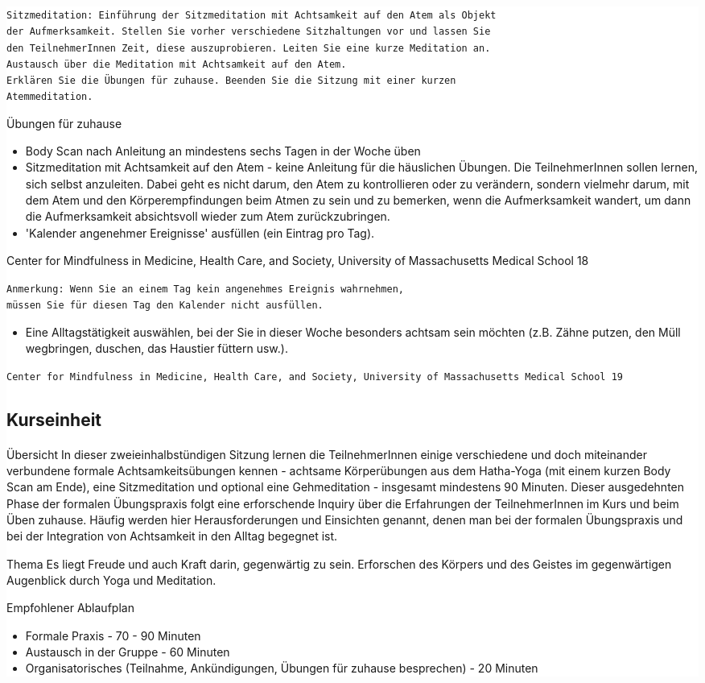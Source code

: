 ```
Sitzmeditation: Einführung der Sitzmeditation mit Achtsamkeit auf den Atem als Objekt
der Aufmerksamkeit. Stellen Sie vorher verschiedene Sitzhaltungen vor und lassen Sie
den TeilnehmerInnen Zeit, diese auszuprobieren. Leiten Sie eine kurze Meditation an.
Austausch über die Meditation mit Achtsamkeit auf den Atem.
Erklären Sie die Übungen für zuhause. Beenden Sie die Sitzung mit einer kurzen
Atemmeditation.
```
Übungen für zuhause

- Body Scan nach Anleitung an mindestens sechs Tagen in der Woche üben
- Sitzmeditation mit Achtsamkeit auf den Atem - keine Anleitung für die häuslichen
    Übungen. Die TeilnehmerInnen sollen lernen, sich selbst anzuleiten. Dabei geht
    es nicht darum, den Atem zu kontrollieren oder zu verändern, sondern vielmehr
    darum, mit dem Atem und den Körperempfindungen beim Atmen zu sein und zu
    bemerken, wenn die Aufmerksamkeit wandert, um dann die Aufmerksamkeit
    absichtsvoll wieder zum Atem zurückzubringen.
- 'Kalender angenehmer Ereignisse' ausfüllen (ein Eintrag pro Tag).


Center for Mindfulness in Medicine, Health Care, and Society, University of Massachusetts Medical School 18

```
Anmerkung: Wenn Sie an einem Tag kein angenehmes Ereignis wahrnehmen,
müssen Sie für diesen Tag den Kalender nicht ausfüllen.
```
- Eine Alltagstätigkeit auswählen, bei der Sie in dieser Woche besonders achtsam
    sein möchten (z.B. Zähne putzen, den Müll wegbringen, duschen, das Haustier
    füttern usw.).


```
Center for Mindfulness in Medicine, Health Care, and Society, University of Massachusetts Medical School 19
```
## Kurseinheit

Übersicht
In dieser zweieinhalbstündigen Sitzung lernen die TeilnehmerInnen einige verschiedene
und doch miteinander verbundene formale Achtsamkeitsübungen kennen - achtsame
Körperübungen aus dem Hatha-Yoga (mit einem kurzen Body Scan am Ende), eine
Sitzmeditation und optional eine Gehmeditation - insgesamt mindestens 90 Minuten.
Dieser ausgedehnten Phase der formalen Übungspraxis folgt eine erforschende Inquiry
über die Erfahrungen der TeilnehmerInnen im Kurs und beim Üben zuhause. Häufig
werden hier Herausforderungen und Einsichten genannt, denen man bei der formalen
Übungspraxis und bei der Integration von Achtsamkeit in den Alltag begegnet ist.

Thema
Es liegt Freude und auch Kraft darin, gegenwärtig zu sein. Erforschen des Körpers und
des Geistes im gegenwärtigen Augenblick durch Yoga und Meditation.

Empfohlener Ablaufplan

- Formale Praxis - 70 - 90 Minuten
- Austausch in der Gruppe - 60 Minuten
- Organisatorisches (Teilnahme, Ankündigungen, Übungen für zuhause
    besprechen) - 20 Minuten
